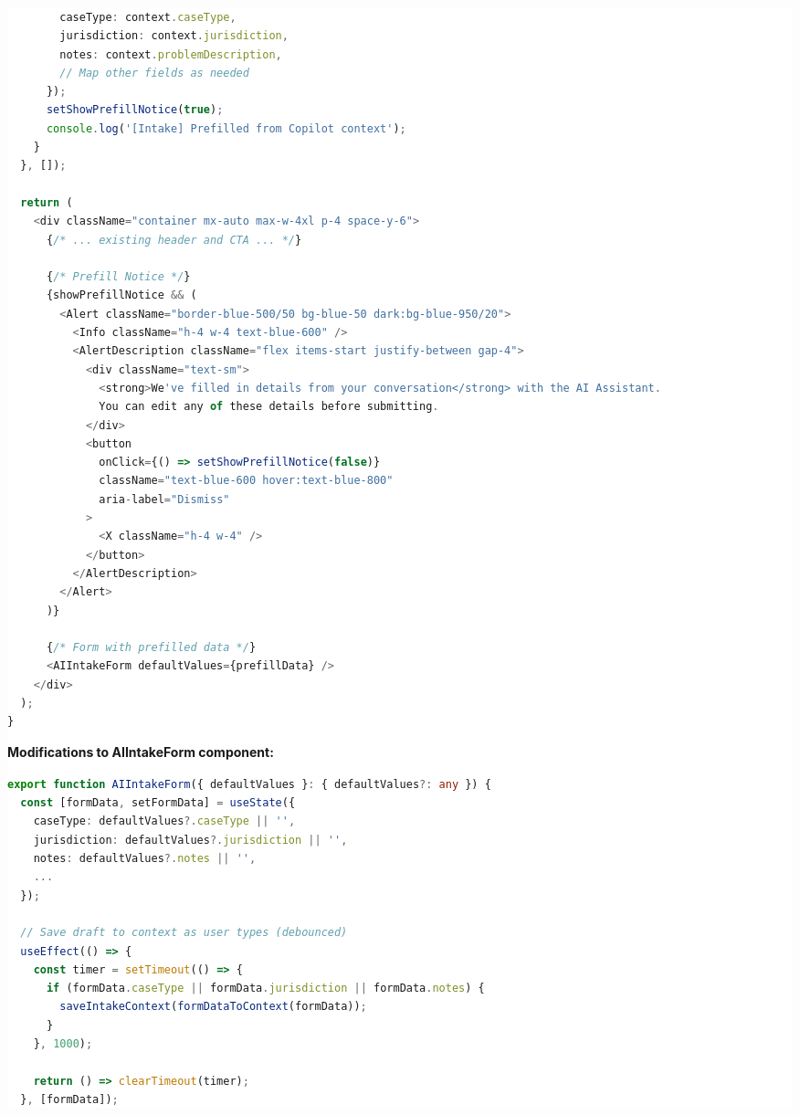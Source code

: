 ```typescript
        caseType: context.caseType,
        jurisdiction: context.jurisdiction,
        notes: context.problemDescription,
        // Map other fields as needed
      });
      setShowPrefillNotice(true);
      console.log('[Intake] Prefilled from Copilot context');
    }
  }, []);

  return (
    <div className="container mx-auto max-w-4xl p-4 space-y-6">
      {/* ... existing header and CTA ... */}

      {/* Prefill Notice */}
      {showPrefillNotice && (
        <Alert className="border-blue-500/50 bg-blue-50 dark:bg-blue-950/20">
          <Info className="h-4 w-4 text-blue-600" />
          <AlertDescription className="flex items-start justify-between gap-4">
            <div className="text-sm">
              <strong>We've filled in details from your conversation</strong> with the AI Assistant.
              You can edit any of these details before submitting.
            </div>
            <button
              onClick={() => setShowPrefillNotice(false)}
              className="text-blue-600 hover:text-blue-800"
              aria-label="Dismiss"
            >
              <X className="h-4 w-4" />
            </button>
          </AlertDescription>
        </Alert>
      )}

      {/* Form with prefilled data */}
      <AIIntakeForm defaultValues={prefillData} />
    </div>
  );
}
```

**Modifications to AIIntakeForm component:**

```typescript
export function AIIntakeForm({ defaultValues }: { defaultValues?: any }) {
  const [formData, setFormData] = useState({
    caseType: defaultValues?.caseType || '',
    jurisdiction: defaultValues?.jurisdiction || '',
    notes: defaultValues?.notes || '',
    ...
  });

  // Save draft to context as user types (debounced)
  useEffect(() => {
    const timer = setTimeout(() => {
      if (formData.caseType || formData.jurisdiction || formData.notes) {
        saveIntakeContext(formDataToContext(formData));
      }
    }, 1000);

    return () => clearTimeout(timer);
  }, [formData]);

```